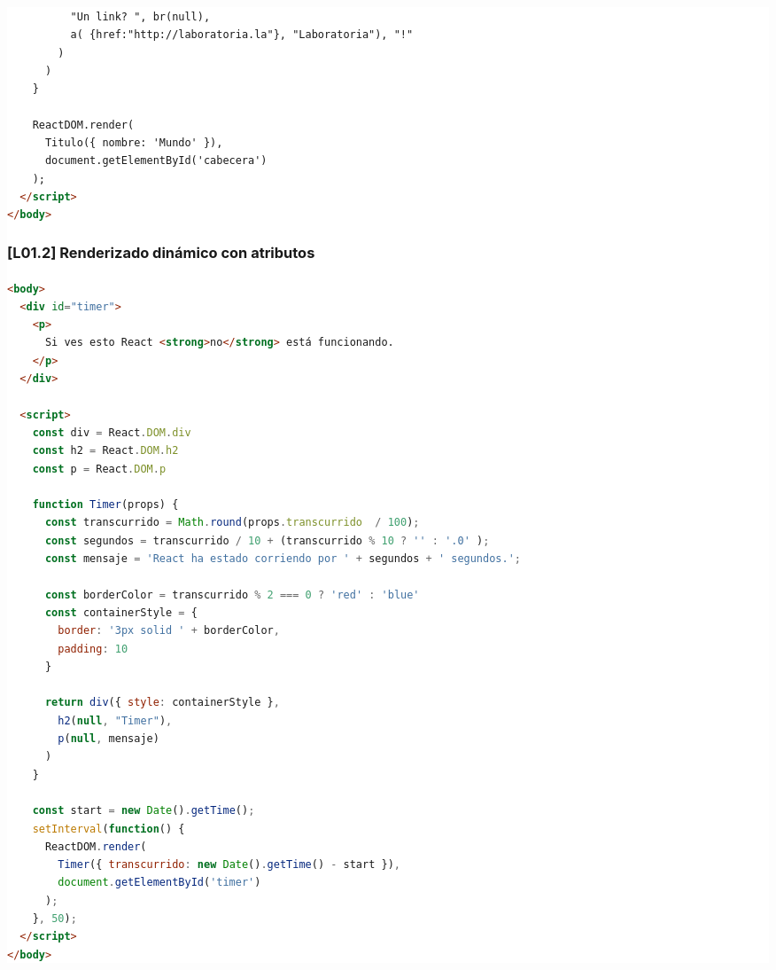 ```html
          "Un link? ", br(null),
          a( {href:"http://laboratoria.la"}, "Laboratoria"), "!"
        )
      )
    }
    
    ReactDOM.render(
      Titulo({ nombre: 'Mundo' }),
      document.getElementById('cabecera')
    );
  </script>
</body>
```

### [L01.2] Renderizado dinámico con atributos

```html
<body>
  <div id="timer">
    <p>
      Si ves esto React <strong>no</strong> está funcionando.
    </p>
  </div>

  <script>
    const div = React.DOM.div
    const h2 = React.DOM.h2
    const p = React.DOM.p
    
    function Timer(props) {
      const transcurrido = Math.round(props.transcurrido  / 100);
      const segundos = transcurrido / 10 + (transcurrido % 10 ? '' : '.0' );
      const mensaje = 'React ha estado corriendo por ' + segundos + ' segundos.';

      const borderColor = transcurrido % 2 === 0 ? 'red' : 'blue'
      const containerStyle = {
        border: '3px solid ' + borderColor,
        padding: 10
      }

      return div({ style: containerStyle },
        h2(null, "Timer"),
        p(null, mensaje)
      )
    }

    const start = new Date().getTime();
    setInterval(function() {
      ReactDOM.render(
        Timer({ transcurrido: new Date().getTime() - start }),
        document.getElementById('timer')
      );
    }, 50);
  </script>
</body>
```
